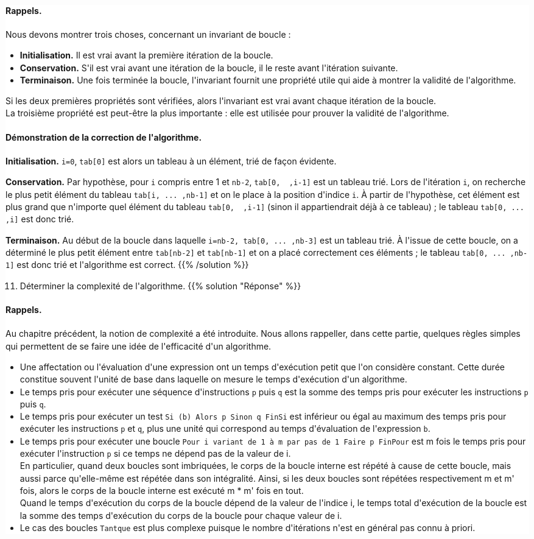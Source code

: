#### Rappels.
Nous devons montrer trois choses, concernant un invariant de boucle :
- **Initialisation.** Il est vrai avant la première itération de la boucle.
- **Conservation.** S'il est vrai avant une itération de la boucle, il le reste avant l'itération suivante.
- **Terminaison.** Une fois terminée la boucle, l'invariant fournit une propriété utile qui aide à montrer la validité de l'algorithme.

Si les deux premières propriétés sont vérifiées, alors l'invariant est vrai avant chaque itération de la boucle.    
La troisième propriété est peut-être la plus importante : elle est utilisée pour prouver la validité de l'algorithme.

#### Démonstration de la correction de l'algorithme. 

**Initialisation.** `i=0`, `tab[0]` est alors un tableau à un élément, trié de façon évidente.

**Conservation.** Par hypothèse, pour `i` compris entre 1 et `nb-2`, `tab[0,  ,i-1]` est un tableau trié. Lors de l'itération `i`, on recherche le plus petit élément du tableau `tab[i, ... ,nb-1]` et on le place à la position d'indice `i`. À partir de l'hypothèse, cet élément est plus grand que n'importe quel élément du tableau `tab[0,  ,i-1]` (sinon il appartiendrait déjà à ce tableau) ; le tableau `tab[0, ... ,i]` est donc trié.

**Terminaison.** Au début de la boucle dans laquelle `i=nb-2, tab[0, ... ,nb-3]` est un tableau trié. À l'issue de cette boucle, on a déterminé le plus petit élément entre `tab[nb-2]` et `tab[nb-1]` et on a placé correctement ces éléments ; le tableau `tab[0, ... ,nb-1]` est donc trié et l'algorithme est correct. 
{{% /solution %}}

11. Déterminer la complexité de l'algorithme.
{{% solution "Réponse" %}}
#### Rappels. 
Au chapitre précédent, la notion de complexité a été introduite. Nous allons rappeller, dans cette partie, quelques règles simples qui permettent de se faire une idée de l'efficacité d'un algorithme.
-  Une affectation ou l'évaluation d'une expression ont un temps d'exécution petit que l'on considère constant. Cette durée constitue souvent l'unité de base dans laquelle on mesure le temps d'exécution d'un algorithme.
-  Le temps pris pour exécuter une séquence d'instructions `p` puis `q` est la somme des temps pris pour exécuter les instructions `p` puis `q`.
-  Le temps pris pour exécuter un test `Si (b) Alors p Sinon q FinSi` est inférieur ou égal au maximum des temps pris pour exécuter les instructions `p` et `q`, plus une unité qui correspond au temps d'évaluation de l'expression `b`.
-  Le temps pris pour exécuter une boucle `Pour i variant de 1 à m par pas de 1 Faire p FinPour` est m fois le temps pris pour exécuter l'instruction `p` si ce temps ne dépend pas de la valeur de i.   
En particulier, quand deux boucles sont imbriquées, le corps de la boucle interne est répété à cause de cette boucle, mais aussi parce qu'elle-même est répétée dans son intégralité. Ainsi, si les deux boucles sont répétées respectivement m et m' fois, alors le corps de la boucle interne est exécuté m * m' fois en tout.   
Quand le temps d'exécution du corps de la boucle dépend de la valeur de l'indice i, le temps total d'exécution de la boucle est la somme des temps d'exécution du corps de la boucle pour chaque valeur de i.
-  Le cas des boucles `Tantque` est plus complexe puisque le nombre d'itérations n'est en général pas connu à priori.

